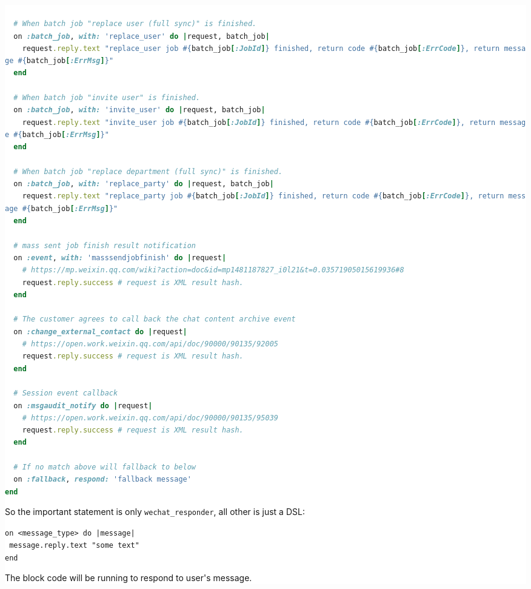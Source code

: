 ```ruby

  # When batch job "replace user (full sync)" is finished.
  on :batch_job, with: 'replace_user' do |request, batch_job|
    request.reply.text "replace_user job #{batch_job[:JobId]} finished, return code #{batch_job[:ErrCode]}, return message #{batch_job[:ErrMsg]}"
  end

  # When batch job "invite user" is finished.
  on :batch_job, with: 'invite_user' do |request, batch_job|
    request.reply.text "invite_user job #{batch_job[:JobId]} finished, return code #{batch_job[:ErrCode]}, return message #{batch_job[:ErrMsg]}"
  end

  # When batch job "replace department (full sync)" is finished.
  on :batch_job, with: 'replace_party' do |request, batch_job|
    request.reply.text "replace_party job #{batch_job[:JobId]} finished, return code #{batch_job[:ErrCode]}, return message #{batch_job[:ErrMsg]}"
  end

  # mass sent job finish result notification
  on :event, with: 'masssendjobfinish' do |request|
    # https://mp.weixin.qq.com/wiki?action=doc&id=mp1481187827_i0l21&t=0.03571905015619936#8
    request.reply.success # request is XML result hash.
  end

  # The customer agrees to call back the chat content archive event
  on :change_external_contact do |request|
    # https://open.work.weixin.qq.com/api/doc/90000/90135/92005
    request.reply.success # request is XML result hash.
  end

  # Session event callback
  on :msgaudit_notify do |request|
    # https://open.work.weixin.qq.com/api/doc/90000/90135/95039
    request.reply.success # request is XML result hash.
  end

  # If no match above will fallback to below
  on :fallback, respond: 'fallback message'
end
```

So the important statement is only `wechat_responder`, all other is just a DSL:

```
on <message_type> do |message|
 message.reply.text "some text"
end
```

The block code will be running to respond to user's message.

